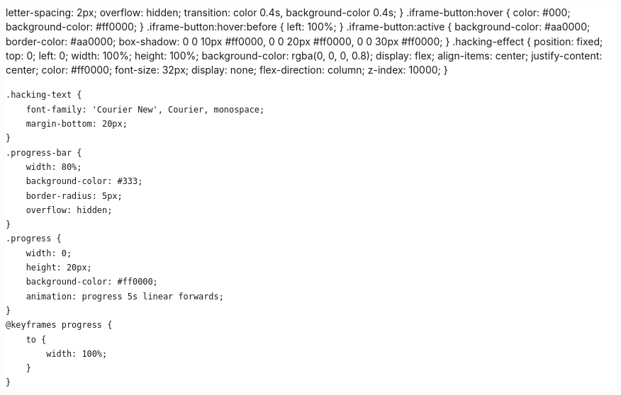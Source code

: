 letter-spacing: 2px;
overflow: hidden;
transition: color 0.4s, background-color 0.4s;
    }
    .iframe-button:hover {
        color: #000;
        background-color: #ff0000;
    }
    .iframe-button:hover:before {
        left: 100%;
    }
    .iframe-button:active {
        background-color: #aa0000;
        border-color: #aa0000;
        box-shadow: 0 0 10px #ff0000, 0 0 20px #ff0000, 0 0 30px #ff0000;
    }
    .hacking-effect {
        position: fixed;
        top: 0;
        left: 0;
        width: 100%;
        height: 100%;
        background-color: rgba(0, 0, 0, 0.8);
        display: flex;
        align-items: center;
        justify-content: center;
        color: #ff0000;
        font-size: 32px;
        display: none;
        flex-direction: column;
        z-index: 10000;
    }
    
    .hacking-text {
        font-family: 'Courier New', Courier, monospace;
        margin-bottom: 20px;
    }
    .progress-bar {
        width: 80%;
        background-color: #333;
        border-radius: 5px;
        overflow: hidden;
    }
    .progress {
        width: 0;
        height: 20px;
        background-color: #ff0000;
        animation: progress 5s linear forwards;
    }
    @keyframes progress {
        to {
            width: 100%;
        }
    }
    